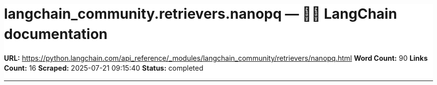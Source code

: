 # langchain_community.retrievers.nanopq — 🦜🔗 LangChain  documentation

**URL:** https://python.langchain.com/api_reference/_modules/langchain_community/retrievers/nanopq.html
**Word Count:** 90
**Links Count:** 16
**Scraped:** 2025-07-21 09:15:40
**Status:** completed

---

